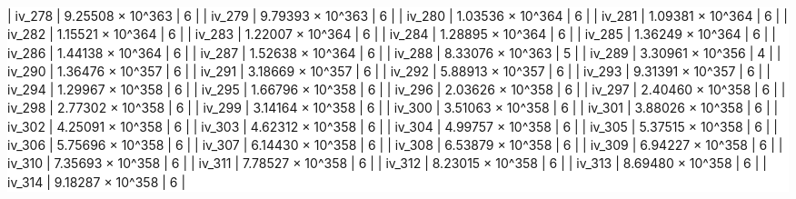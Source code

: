 | iv_278 | 9.25508 × 10^363 | 6 |
| iv_279 | 9.79393 × 10^363 | 6 |
| iv_280 | 1.03536 × 10^364 | 6 |
| iv_281 | 1.09381 × 10^364 | 6 |
| iv_282 | 1.15521 × 10^364 | 6 |
| iv_283 | 1.22007 × 10^364 | 6 |
| iv_284 | 1.28895 × 10^364 | 6 |
| iv_285 | 1.36249 × 10^364 | 6 |
| iv_286 | 1.44138 × 10^364 | 6 |
| iv_287 | 1.52638 × 10^364 | 6 |
| iv_288 | 8.33076 × 10^363 | 5 |
| iv_289 | 3.30961 × 10^356 | 4 |
| iv_290 | 1.36476 × 10^357 | 6 |
| iv_291 | 3.18669 × 10^357 | 6 |
| iv_292 | 5.88913 × 10^357 | 6 |
| iv_293 | 9.31391 × 10^357 | 6 |
| iv_294 | 1.29967 × 10^358 | 6 |
| iv_295 | 1.66796 × 10^358 | 6 |
| iv_296 | 2.03626 × 10^358 | 6 |
| iv_297 | 2.40460 × 10^358 | 6 |
| iv_298 | 2.77302 × 10^358 | 6 |
| iv_299 | 3.14164 × 10^358 | 6 |
| iv_300 | 3.51063 × 10^358 | 6 |
| iv_301 | 3.88026 × 10^358 | 6 |
| iv_302 | 4.25091 × 10^358 | 6 |
| iv_303 | 4.62312 × 10^358 | 6 |
| iv_304 | 4.99757 × 10^358 | 6 |
| iv_305 | 5.37515 × 10^358 | 6 |
| iv_306 | 5.75696 × 10^358 | 6 |
| iv_307 | 6.14430 × 10^358 | 6 |
| iv_308 | 6.53879 × 10^358 | 6 |
| iv_309 | 6.94227 × 10^358 | 6 |
| iv_310 | 7.35693 × 10^358 | 6 |
| iv_311 | 7.78527 × 10^358 | 6 |
| iv_312 | 8.23015 × 10^358 | 6 |
| iv_313 | 8.69480 × 10^358 | 6 |
| iv_314 | 9.18287 × 10^358 | 6 |